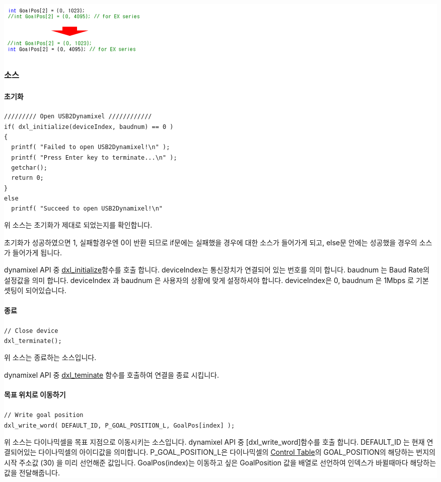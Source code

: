 ![img](/assets/images/sw/sdk/c++_rw.png)

### 소스

#### 초기화

```
///////// Open USB2Dynamixel ////////////
if( dxl_initialize(deviceIndex, baudnum) == 0 )
{
  printf( "Failed to open USB2Dynamixel!\n" );
  printf( "Press Enter key to terminate...\n" );
  getchar();
  return 0;
}
else
  printf( "Succeed to open USB2Dynamixel!\n"
```

위 소스는 초기화가 제대로 되었는지를 확인합니다.

초기화가 성공하였으면 1, 실패할경우엔 0이 반환 되므로 if문에는 실패했을 경우에 대한 소스가 들어가게 되고, else문 안에는 성공했을 경우의 소스가 들어가게 됩니다.

dynamixel API 중 [dxl_initialize]함수를 호출 합니다.
deviceIndex는 통신장치가 연결되어 있는 번호를 의미 합니다.
baudnum 는 Baud Rate의 설정값을 의미 합니다.
deviceIndex 과 baudnum 은 사용자의 상황에 맞게 설정하셔야 합니다.
deviceIndex은 0, baudnum 은 1Mbps 로  기본 셋팅이 되어있습니다.

#### 종료

```
// Close device
dxl_terminate();
```

위 소스는 종료하는 소스입니다.

dynamixel API 중 [dxl_teminate] 함수를 호출하여 연결을 종료 시킵니다.

#### 목표 위치로 이동하기

```
// Write goal position
dxl_write_word( DEFAULT_ID, P_GOAL_POSITION_L, GoalPos[index] );
```

위 소스는 다이나믹셀을 목표 지점으로 이동시키는 소스입니다.
dynamixel API 중 [dxl_write_word]함수를 호출 합니다.
DEFAULT_ID 는 현재 연결되어있는 다이나믹셀의 아이디값을 의미합니다.
P_GOAL_POSITION_L은 다이나믹셀의 [Control Table]의 GOAL_POSITION의 해당하는 번지의 시작 주소값 (30) 을 미리 선언해준 값입니다.
GoalPos(index)는 이동하고 싶은 GoalPosition 값을 배열로 선언하여 인덱스가 바뀔때마다 해당하는 값을 전달해줍니다.


[API Reference]: ??
[dxl_initialize]: ??
[dxl_teminate]: ??
[Control Table]: ??
[dxl_read_word]: ??
[dxl_get_result]: ??
[dxl_get_rxpacket_error]: ??
[dxl_get_result]: ??
[dxl_read_byte]: ??
[다이나믹셀 패킷 구조]: ??
[패킷을 만드는데  필요한 함수]: ??